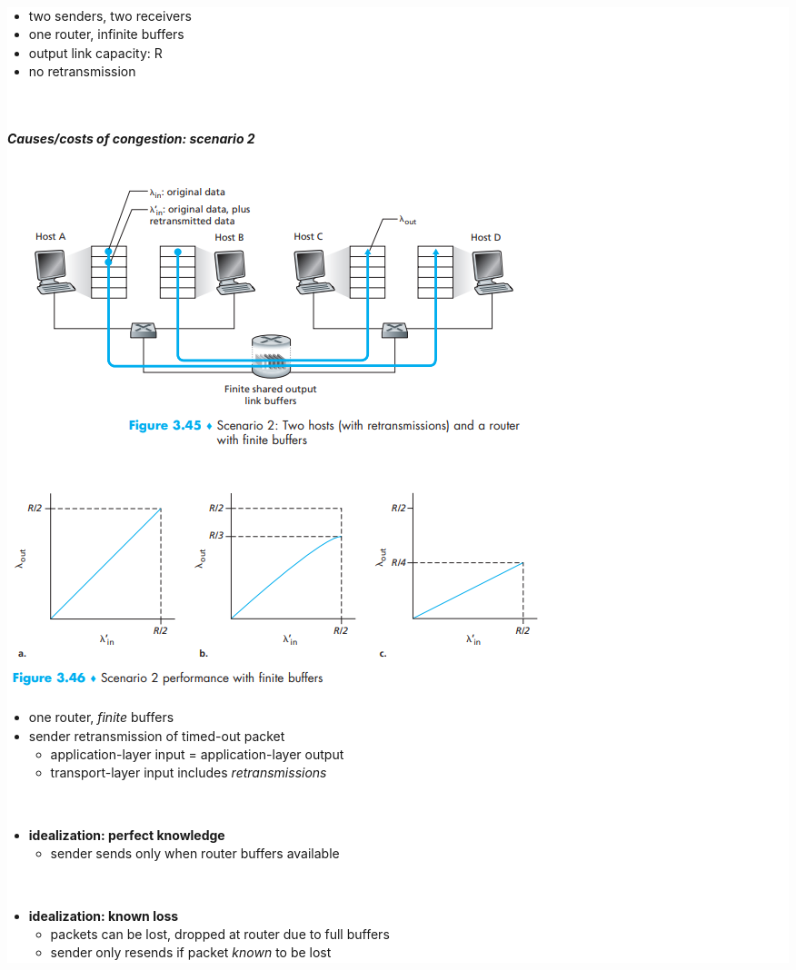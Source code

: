 -   two senders, two receivers
-   one router, infinite buffers
-   output link capacity: R
-   no retransmission

<br>

##### Causes/costs of congestion: scenario 2

![image-20220504213327384](network_03.assets/image-20220504213327384.png)

![image-20220504213343208](network_03.assets/image-20220504213343208.png)

-   one router, *finite* buffers
-   sender retransmission of timed-out packet
    -   application-layer input = application-layer output
    -   transport-layer input includes *retransmissions*

<br>

-   **idealization: perfect knowledge**
    -   sender sends only when router buffers available

<br>

-   **idealization: known loss**
    -   packets can be lost, dropped at router due to full buffers
    -   sender only resends if packet *known* to be lost
